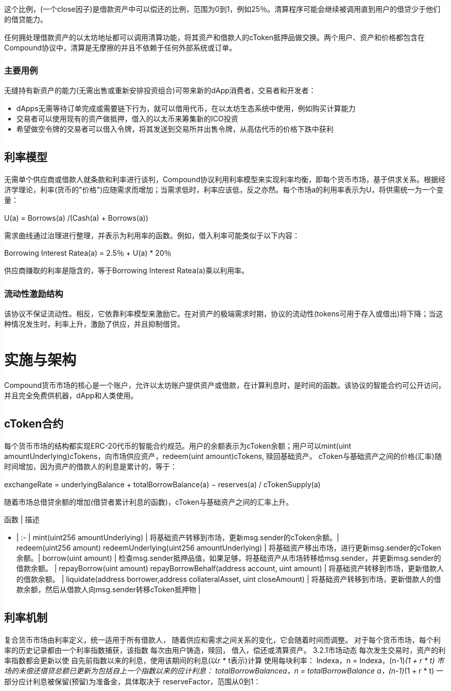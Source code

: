 这个比例，(一个close因子)是借款资产中可以偿还的比例，范围为0到1，例如25％。清算程序可能会继续被调用直到用户的借贷少于他们的借贷能力。

任何拥处理借款资产的以太坊地址都可以调用清算功能，将其资产和借款人的cToken抵押品做交换。两个用户、资产和价格都包含在Compound协议中，清算是无摩擦的并且不依赖于任何外部系统或订单。

### 主要用例
无缝持有新资产的能力(无需出售或重新安排投资组合)可带来新的dApp消费者，交易者和开发者：
- dApps无需等待订单完成或需要链下行为，就可以借用代币，在以太坊生态系统中使用，例如购买计算能力
- 交易者可以使用现有的资产做抵押，借入的以太币来筹集新的ICO投资
- 希望做空令牌的交易者可以借入令牌，将其发送到交易所并出售令牌，从高估代币的价格下跌中获利

## 利率模型
无需单个供应商或借款人就条款和利率进行谈判，Compound协议利用利率模型来实现利率均衡，即每个货币市场，基于供求关系。根据经济学理论，利率(货币的"价格")应随需求而增加；当需求低时，利率应该低，反之亦然。每个市场a的利用率表示为U，将供需统一为一个变量：

U(a) = Borrows(a) /(Cash(a) + Borrows(a))

需求曲线通过治理进行整理，并表示为利用率的函数。例如，借入利率可能类似于以下内容：

Borrowing Interest Ratea(a) = 2.5％ + U(a) * 20％

供应商赚取的利率是隐含的，等于Borrowing Interest Ratea(a)乘以利用率。


### 流动性激励结构
该协议不保证流动性。相反，它依靠利率模型来激励它。在对资产的极端需求时期，协议的流动性(tokens可用于存入或借出)将下降；当这种情况发生时，利率上升，激励了供应，并且抑制借贷。

# 实施与架构
Compound货币市场的核心是一个账户，允许以太坊账户提供资产或借款，在计算利息时，是时间的函数。该协议的智能合约可公开访问，并且完全免费供机器，dApp和人类使用。

## cToken合约
每个货币市场的结构都实现ERC-20代币的智能合约规范。用户的余额表示为cToken余额；用户可以mint(uint
amountUnderlying)cTokens，向市场供应资产，redeem(uint amount)cTokens, 赎回基础资产。 cToken与基础资产之间的价格(汇率)随时间增加，因为资产的借款人的利息是累计的，等于：

exchangeRate = underlyingBalance + totalBorrowBalance(a) − reserves(a) / cTokenSupply(a)

随着市场总借贷余额的增加(借贷者累计利息的函数)，cToken与基础资产之间的汇率上升。

函数 | 描述
- | :- |
mint(uint256 amountUnderlying) | 将基础资产转移到市场，更新msg.sender的cToken余额。|  
redeem(uint256 amount) redeemUnderlying(uint256 amountUnderlying) | 将基础资产移出市场，进行更新msg.sender的cToken余额。|
borrow(uint amount) | 检查msg.sender抵押品值，如果足够，将基础资产从市场转移给msg.sender，并更新msg.sender的借款余额。 |
repayBorrow(uint amount)
repayBorrowBehalf(address account, uint amount) | 将基础资产转移到市场，更新借款人的借款余额。 |
liquidate(address borrower,address collateralAsset, uint closeAmount) | 将基础资产转移到市场，更新借款人的借款余额，然后从借款人向msg.sender转移cToken抵押物 |

## 利率机制
复合货币市场由利率定义，统一适用于所有借款人，
随着供应和需求之间关系的变化，它会随着时间而调整。
对于每个货币市场，每个利率的历史记录都由一个利率指数捕获，该指数
每次由用户铸造，赎回，
借入，偿还或清算资产。
3.2.1市场动态
每次发生交易时，资产的利率指数都会更新以使
自先前指数以来的利息，使用该期间的利息(以r * t表示)计算
使用每块利率：
Indexa，n = Indexa，(n-1)*(1 + r * t)
市场的未偿还借贷总额已更新为包括自上一个指数以来的应计利息：
totalBorrowBalancea，n = totalBorrowBalance a，(n-1)*(1 + r * t)
一部分应计利息被保留(预留)为准备金，具体取决于
reserveFactor，范围从0到1：